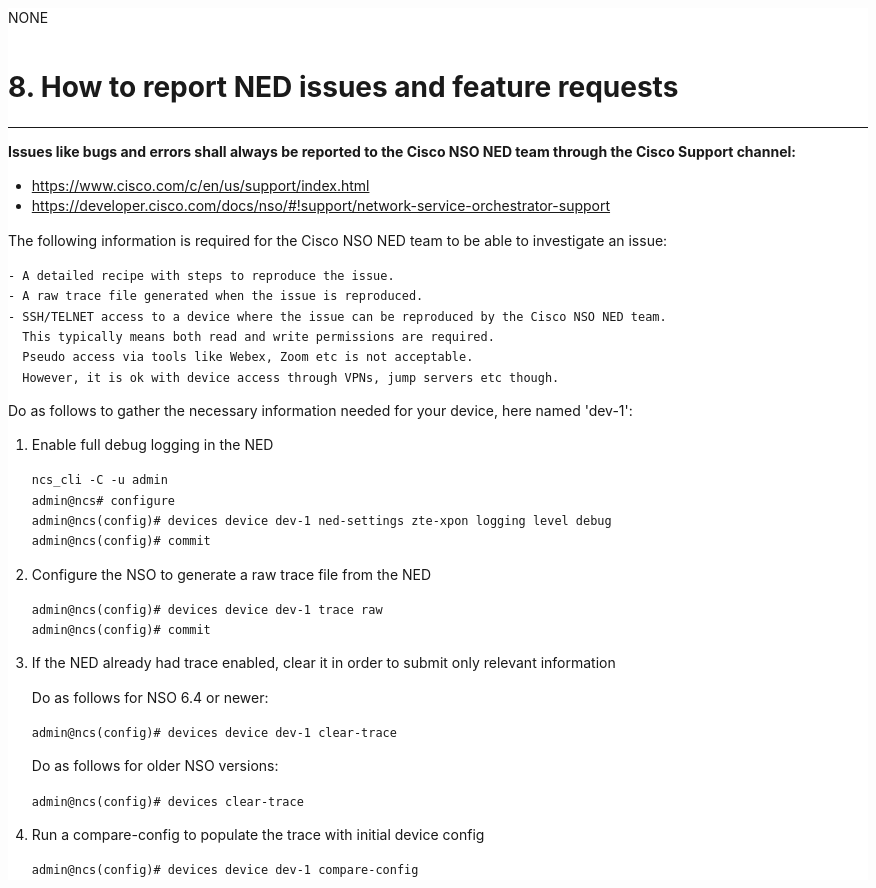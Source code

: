   NONE


# 8. How to report NED issues and feature requests
--------------------------------------------------

  **Issues like bugs and errors shall always be reported to the Cisco NSO NED team through
  the Cisco Support channel:**

  - <https://www.cisco.com/c/en/us/support/index.html>
  - <https://developer.cisco.com/docs/nso/#!support/network-service-orchestrator-support>

  The following information is required for the Cisco NSO NED team to be able
  to investigate an issue:

    - A detailed recipe with steps to reproduce the issue.
    - A raw trace file generated when the issue is reproduced.
    - SSH/TELNET access to a device where the issue can be reproduced by the Cisco NSO NED team.
      This typically means both read and write permissions are required.
      Pseudo access via tools like Webex, Zoom etc is not acceptable.
      However, it is ok with device access through VPNs, jump servers etc though.

  Do as follows to gather the necessary information needed for your device, here named 'dev-1':

  1. Enable full debug logging in the NED

     ```
     ncs_cli -C -u admin
     admin@ncs# configure
     admin@ncs(config)# devices device dev-1 ned-settings zte-xpon logging level debug
     admin@ncs(config)# commit
     ```

  2. Configure the NSO to generate a raw trace file from the NED

     ```
     admin@ncs(config)# devices device dev-1 trace raw
     admin@ncs(config)# commit
     ```

  3. If the NED already had trace enabled, clear it in order to submit only relevant information

     Do as follows for NSO 6.4 or newer:

     ```
     admin@ncs(config)# devices device dev-1 clear-trace
     ```

     Do as follows for older NSO versions:

     ```
     admin@ncs(config)# devices clear-trace
     ```

  4. Run a compare-config to populate the trace with initial device config

     ```
     admin@ncs(config)# devices device dev-1 compare-config
     ```
